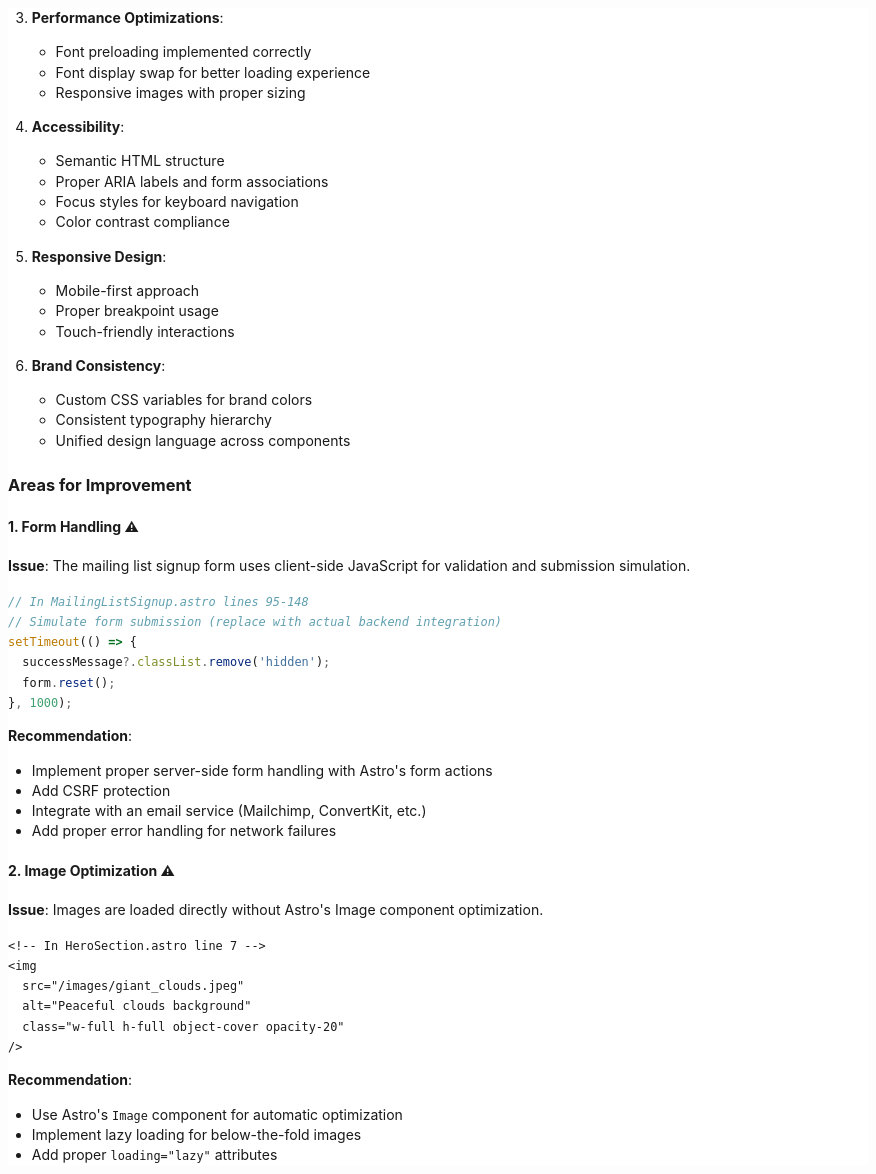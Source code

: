 3. **Performance Optimizations**:
   - Font preloading implemented correctly
   - Font display swap for better loading experience
   - Responsive images with proper sizing

4. **Accessibility**:
   - Semantic HTML structure
   - Proper ARIA labels and form associations
   - Focus styles for keyboard navigation
   - Color contrast compliance

5. **Responsive Design**:
   - Mobile-first approach
   - Proper breakpoint usage
   - Touch-friendly interactions

6. **Brand Consistency**:
   - Custom CSS variables for brand colors
   - Consistent typography hierarchy
   - Unified design language across components

### Areas for Improvement

#### 1. **Form Handling** ⚠️
**Issue**: The mailing list signup form uses client-side JavaScript for validation and submission simulation.
```javascript
// In MailingListSignup.astro lines 95-148
// Simulate form submission (replace with actual backend integration)
setTimeout(() => {
  successMessage?.classList.remove('hidden');
  form.reset();
}, 1000);
```

**Recommendation**: 
- Implement proper server-side form handling with Astro's form actions
- Add CSRF protection
- Integrate with an email service (Mailchimp, ConvertKit, etc.)
- Add proper error handling for network failures

#### 2. **Image Optimization** ⚠️
**Issue**: Images are loaded directly without Astro's Image component optimization.
```astro
<!-- In HeroSection.astro line 7 -->
<img 
  src="/images/giant_clouds.jpeg" 
  alt="Peaceful clouds background" 
  class="w-full h-full object-cover opacity-20"
/>
```

**Recommendation**:
- Use Astro's `Image` component for automatic optimization
- Implement lazy loading for below-the-fold images
- Add proper `loading="lazy"` attributes
